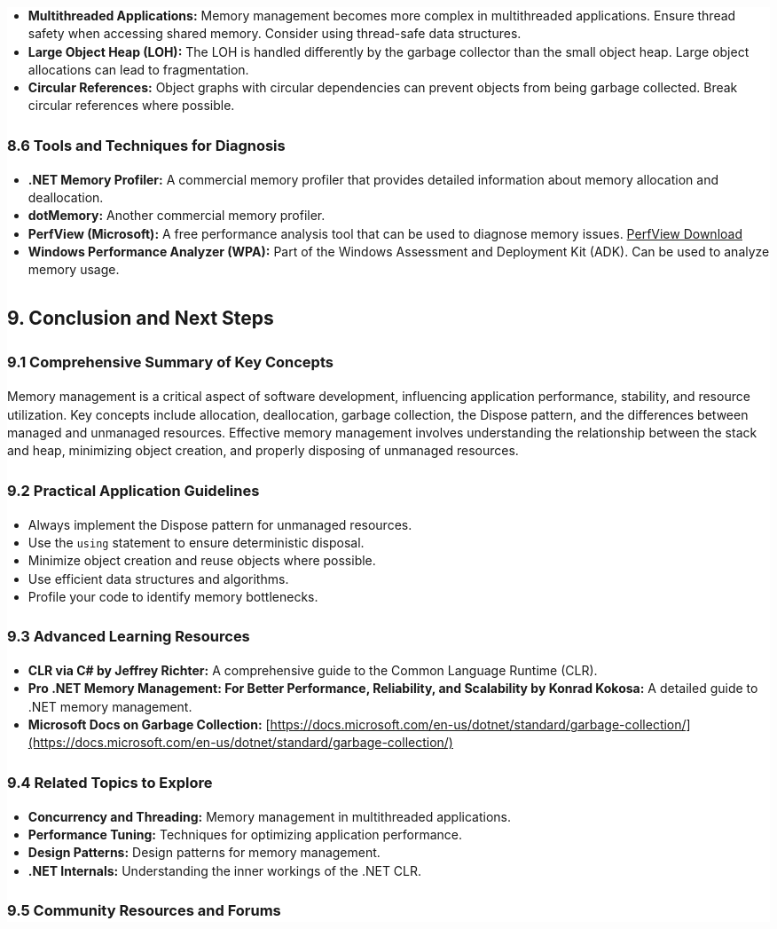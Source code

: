 *   **Multithreaded Applications:** Memory management becomes more complex in multithreaded applications.  Ensure thread safety when accessing shared memory.  Consider using thread-safe data structures.
*   **Large Object Heap (LOH):**  The LOH is handled differently by the garbage collector than the small object heap. Large object allocations can lead to fragmentation.
*   **Circular References:** Object graphs with circular dependencies can prevent objects from being garbage collected.  Break circular references where possible.

### 8.6 Tools and Techniques for Diagnosis

*   **.NET Memory Profiler:**  A commercial memory profiler that provides detailed information about memory allocation and deallocation.
*   **dotMemory:** Another commercial memory profiler.
*   **PerfView (Microsoft):** A free performance analysis tool that can be used to diagnose memory issues.  [PerfView Download](https://github.com/microsoft/perfview)
*   **Windows Performance Analyzer (WPA):**  Part of the Windows Assessment and Deployment Kit (ADK).  Can be used to analyze memory usage.

## 9. Conclusion and Next Steps

### 9.1 Comprehensive Summary of Key Concepts

Memory management is a critical aspect of software development, influencing application performance, stability, and resource utilization. Key concepts include allocation, deallocation, garbage collection, the Dispose pattern, and the differences between managed and unmanaged resources.  Effective memory management involves understanding the relationship between the stack and heap, minimizing object creation, and properly disposing of unmanaged resources.

### 9.2 Practical Application Guidelines

*   Always implement the Dispose pattern for unmanaged resources.
*   Use the `using` statement to ensure deterministic disposal.
*   Minimize object creation and reuse objects where possible.
*   Use efficient data structures and algorithms.
*   Profile your code to identify memory bottlenecks.

### 9.3 Advanced Learning Resources

*   **CLR via C# by Jeffrey Richter:**  A comprehensive guide to the Common Language Runtime (CLR).
*   **Pro .NET Memory Management: For Better Performance, Reliability, and Scalability by Konrad Kokosa:**  A detailed guide to .NET memory management.
*   **Microsoft Docs on Garbage Collection:** [https://docs.microsoft.com/en-us/dotnet/standard/garbage-collection/](https://docs.microsoft.com/en-us/dotnet/standard/garbage-collection/)

### 9.4 Related Topics to Explore

*   **Concurrency and Threading:**  Memory management in multithreaded applications.
*   **Performance Tuning:**  Techniques for optimizing application performance.
*   **Design Patterns:**  Design patterns for memory management.
*   **.NET Internals:**  Understanding the inner workings of the .NET CLR.

### 9.5 Community Resources and Forums
